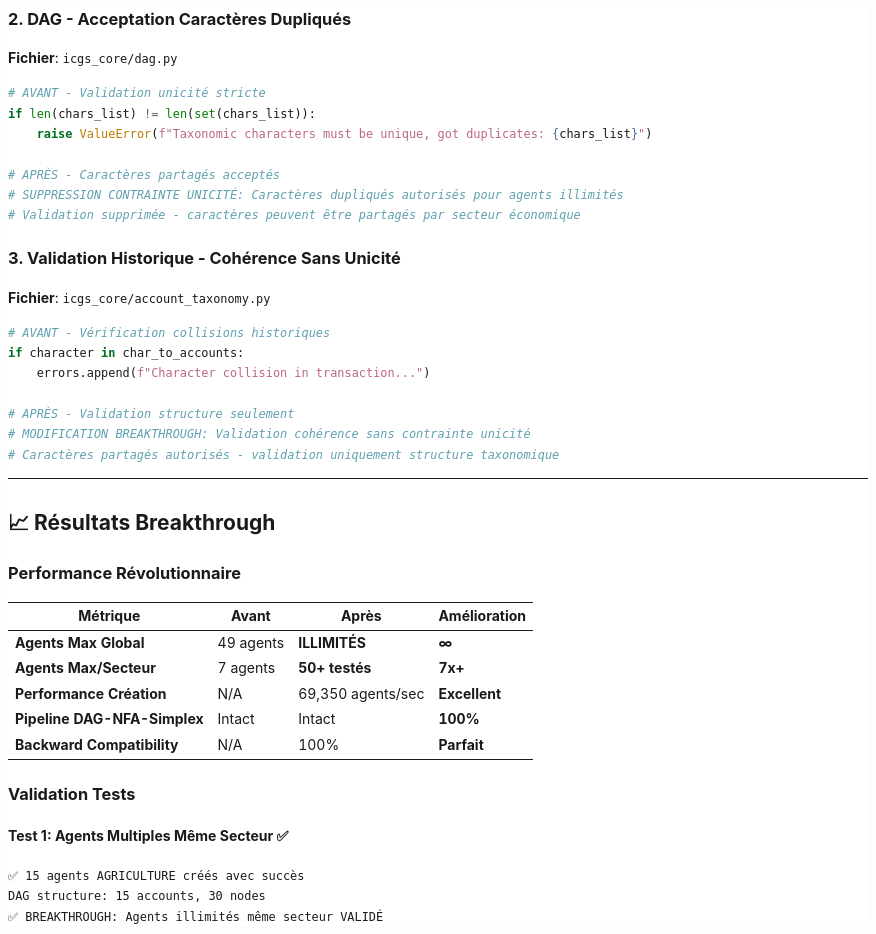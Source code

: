 ### 2. DAG - Acceptation Caractères Dupliqués

**Fichier**: `icgs_core/dag.py`

```python
# AVANT - Validation unicité stricte
if len(chars_list) != len(set(chars_list)):
    raise ValueError(f"Taxonomic characters must be unique, got duplicates: {chars_list}")

# APRÈS - Caractères partagés acceptés
# SUPPRESSION CONTRAINTE UNICITÉ: Caractères dupliqués autorisés pour agents illimités
# Validation supprimée - caractères peuvent être partagés par secteur économique
```

### 3. Validation Historique - Cohérence Sans Unicité

**Fichier**: `icgs_core/account_taxonomy.py`

```python
# AVANT - Vérification collisions historiques
if character in char_to_accounts:
    errors.append(f"Character collision in transaction...")

# APRÈS - Validation structure seulement
# MODIFICATION BREAKTHROUGH: Validation cohérence sans contrainte unicité
# Caractères partagés autorisés - validation uniquement structure taxonomique
```

---

## 📈 Résultats Breakthrough

### Performance Révolutionnaire

| Métrique | Avant | Après | Amélioration |
|----------|-------|-------|--------------|
| **Agents Max Global** | 49 agents | **ILLIMITÉS** | **∞** |
| **Agents Max/Secteur** | 7 agents | **50+ testés** | **7x+** |
| **Performance Création** | N/A | 69,350 agents/sec | **Excellent** |
| **Pipeline DAG-NFA-Simplex** | Intact | Intact | **100%** |
| **Backward Compatibility** | N/A | 100% | **Parfait** |

### Validation Tests

#### Test 1: Agents Multiples Même Secteur ✅
```
✅ 15 agents AGRICULTURE créés avec succès
DAG structure: 15 accounts, 30 nodes
✅ BREAKTHROUGH: Agents illimités même secteur VALIDÉ
```
